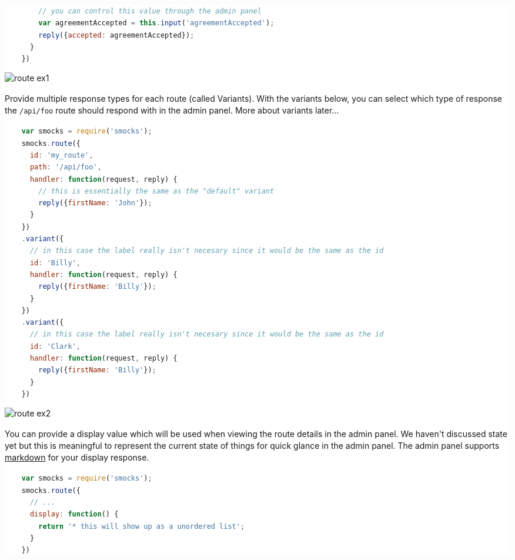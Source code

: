 ```javascript
        // you can control this value through the admin panel
        var agreementAccepted = this.input('agreementAccepted');
        reply({accepted: agreementAccepted});
      }
    })
```

![route ex1](http://jhudson8.github.io/smocks/images/route-ex1.png)


Provide multiple response types for each route (called Variants).  With the variants below, you can select which type of response the ```/api/foo``` route should respond with in the admin panel.  More about variants later...

```javascript
    var smocks = require('smocks');
    smocks.route({
      id: 'my_route',
      path: '/api/foo',
      handler: function(request, reply) {
        // this is essentially the same as the "default" variant
        reply({firstName: 'John'});
      }
    })
    .variant({
      // in this case the label really isn't necesary since it would be the same as the id
      id: 'Billy',
      handler: function(request, reply) {
        reply({firstName: 'Billy'});
      }
    })
    .variant({
      // in this case the label really isn't necesary since it would be the same as the id
      id: 'Clark',
      handler: function(request, reply) {
        reply({firstName: 'Billy'});
      }
    })
```

![route ex2](http://jhudson8.github.io/smocks/images/route-ex2.png)


You can provide a display value which will be used when viewing the route details in the admin panel.  We haven't discussed state yet but this is meaningful to represent the current state of things for quick glance in the admin panel.  The admin panel supports [markdown](http://daringfireball.net/projects/markdown/) for your display response.

```javascript
    var smocks = require('smocks');
    smocks.route({
      // ...
      display: function() {
        return '* this will show up as a unordered list';
      }
    })
```
